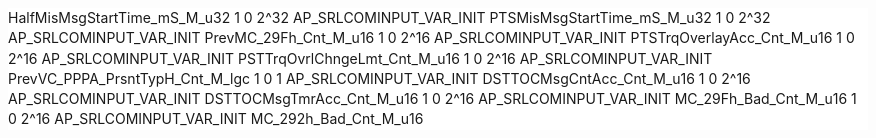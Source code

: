 <td>HalfMisMsgStartTime_mS_M_u32</td>
<td>1</td>
<td>0</td>
<td>2^32</td>
<td>AP_SRLCOMINPUT_VAR_INIT</td>
</tr>
<tr class="even">
<td>PTSMisMsgStartTime_mS_M_u32</td>
<td>1</td>
<td>0</td>
<td>2^32</td>
<td>AP_SRLCOMINPUT_VAR_INIT</td>
</tr>
<tr class="odd">
<td>PrevMC_29Fh_Cnt_M_u16</td>
<td>1</td>
<td>0</td>
<td>2^16</td>
<td>AP_SRLCOMINPUT_VAR_INIT</td>
</tr>
<tr class="even">
<td>PTSTrqOverlayAcc_Cnt_M_u16</td>
<td>1</td>
<td>0</td>
<td>2^16</td>
<td>AP_SRLCOMINPUT_VAR_INIT</td>
</tr>
<tr class="odd">
<td>PSTTrqOvrlChngeLmt_Cnt_M_u16</td>
<td>1</td>
<td>0</td>
<td>2^16</td>
<td>AP_SRLCOMINPUT_VAR_INIT</td>
</tr>
<tr class="even">
<td>PrevVC_PPPA_PrsntTypH_Cnt_M_lgc</td>
<td>1</td>
<td>0</td>
<td>1</td>
<td>AP_SRLCOMINPUT_VAR_INIT</td>
</tr>
<tr class="odd">
<td>DSTTOCMsgCntAcc_Cnt_M_u16</td>
<td>1</td>
<td>0</td>
<td>2^16</td>
<td>AP_SRLCOMINPUT_VAR_INIT</td>
</tr>
<tr class="even">
<td>DSTTOCMsgTmrAcc_Cnt_M_u16</td>
<td>1</td>
<td>0</td>
<td>2^16</td>
<td>AP_SRLCOMINPUT_VAR_INIT</td>
</tr>
<tr class="odd">
<td>MC_29Fh_Bad_Cnt_M_u16</td>
<td>1</td>
<td>0</td>
<td>2^16</td>
<td>AP_SRLCOMINPUT_VAR_INIT</td>
</tr>
<tr class="even">
<td>MC_292h_Bad_Cnt_M_u16</td>